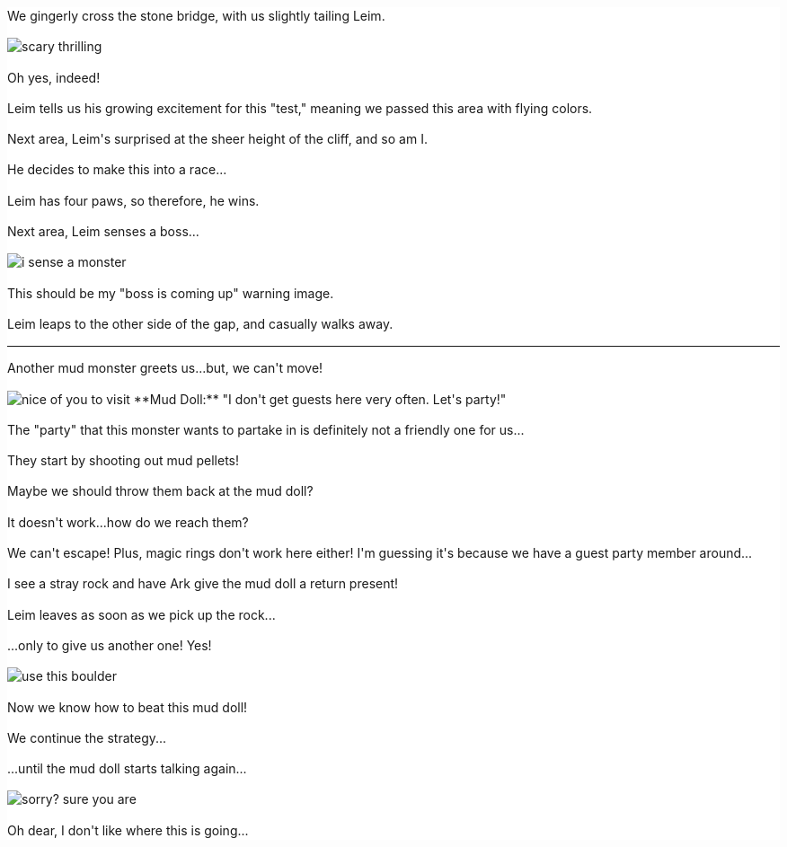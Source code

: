 We gingerly cross the stone bridge, with us slightly tailing Leim.

<img src="https://i.imgur.com/DFtiBDV.png" alt="scary thrilling" width="360" height="270" id="liveblog" />

Oh yes, indeed!

Leim tells us his growing excitement for this "test," meaning we passed this area with flying colors.

Next area, Leim's surprised at the sheer height of the cliff, and so am I.

He decides to make this into a race...

Leim has four paws, so therefore, he wins.

Next area, Leim senses a boss...

<img src="https://i.imgur.com/ma53Plc.png" alt="i sense a monster" width="360" height="270" id="liveblog" />

This should be my "boss is coming up" warning image.

Leim leaps to the other side of the gap, and casually walks away.

<a name="4"></a>

---

Another mud monster greets us...but, we can't move!

<img src="https://i.imgur.com/0WNjrBi.png" alt="nice of you to visit" width="360" height="270" id="liveblog" />
**Mud Doll:** "I don't get guests here very often. Let's party!"

The "party" that this monster wants to partake in is definitely not a friendly one for us...

They start by shooting out mud pellets!

Maybe we should throw them back at the mud doll?

It doesn't work...how do we reach them?

We can't escape! Plus, magic rings don't work here either! I'm guessing it's because we have a guest party member around...

I see a stray rock and have Ark give the mud doll a return present!

Leim leaves as soon as we pick up the rock...

...only to give us another one! Yes!

<img src="https://i.imgur.com/69i3X7C.png" alt="use this boulder" width="360" height="270" id="liveblog" />

Now we know how to beat this mud doll!

We continue the strategy...

...until the mud doll starts talking again...

<img src="https://i.imgur.com/6B8rmSr.png" alt="sorry? sure you are" width="360" height="270" id="liveblog" />

Oh dear, I don't like where this is going...
